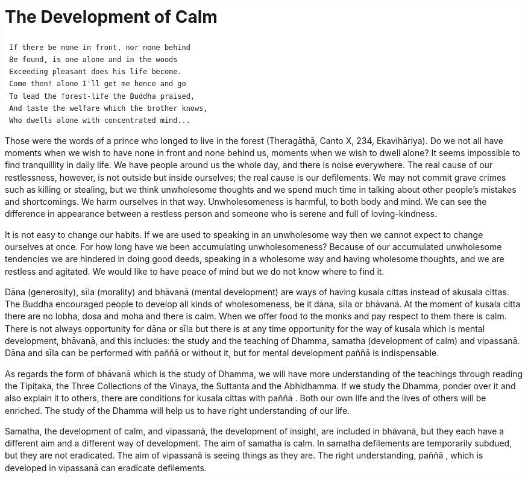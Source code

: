 The Development of Calm 
=======================
                       
	 If there be none in front, nor none behind                               
	 Be found, is one alone and in the woods                                  
	 Exceeding pleasant does his life become.                                 
	 Come then! alone I'll get me hence and go                                
	 To lead the forest-life the Buddha praised,                              
	 And taste the welfare which the brother knows,                           
	 Who dwells alone with concentrated mind...                               
                                

Those were the words of a prince who longed to live in the forest
(Theragāthā, Canto X, 234, Ekavihāriya). Do we not all have moments when
we wish to have none in front and none behind us, moments when we wish
to dwell alone? It seems impossible to find tranquillity in daily life.
We have people around us the whole day, and there is noise everywhere.
The real cause of our restlessness, however, is not outside but inside
ourselves; the real cause is our defilements. We may not commit grave
crimes such as killing or stealing, but we think unwholesome thoughts
and we spend much time in talking about other people’s mistakes and
shortcomings. We harm ourselves in that way. Unwholesomeness is harmful,
to both body and mind. We can see the difference in appearance between a
restless person and someone who is serene and full of loving-kindness.

It is not easy to change our habits. If we are used to speaking in an
unwholesome way then we cannot expect to change ourselves at once. For
how long have we been accumulating unwholesomeness? Because of our
accumulated unwholesome tendencies we are hindered in doing good deeds,
speaking in a wholesome way and having wholesome thoughts, and we are
restless and agitated. We would like to have peace of mind but we do not
know where to find it.

Dāna (generosity), sīla (morality) and bhāvanā (mental development) are
ways of having kusala cittas instead of akusala cittas. The Buddha
encouraged people to develop all kinds of wholesomeness, be it dāna,
sīla or bhāvanā. At the moment of kusala citta there are no lobha, dosa
and moha and there is calm. When we offer food to the monks and pay
respect to them there is calm. There is not always opportunity for dāna
or sīla but there is at any time opportunity for the way of kusala which
is mental development, bhāvanā, and this includes: the study and the
teaching of Dhamma, samatha (development of calm) and vipassanā. Dāna
and sīla can be performed with paññā or without it, but for mental
development paññā is indispensable.

As regards the form of bhāvanā which is the study of Dhamma, we will
have more understanding of the teachings through reading the Tipiṭaka,
the Three Collections of the Vinaya, the Suttanta and the Abhidhamma. If
we study the Dhamma, ponder over it and also explain it to others, there
are conditions for kusala cittas with paññā . Both our own life and the
lives of others will be enriched. The study of the Dhamma will help us
to have right understanding of our life.

Samatha, the development of calm, and vipassanā, the development of
insight, are included in bhāvanā, but they each have a different aim and
a different way of development. The aim of samatha is calm. In samatha
defilements are temporarily subdued, but they are not eradicated. The
aim of vipassanā is seeing things as they are. The right understanding,
paññā , which is developed in vipassanā can eradicate defilements.
